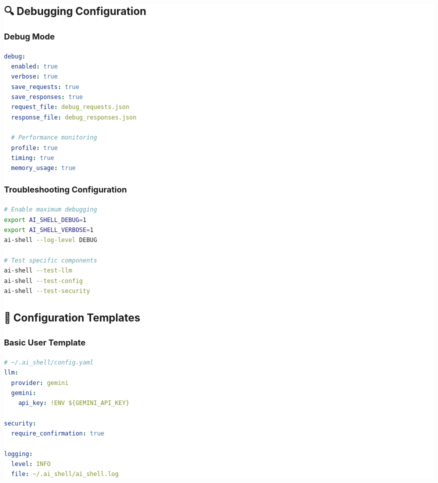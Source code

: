 ## 🔍 Debugging Configuration

### Debug Mode

```yaml
debug:
  enabled: true
  verbose: true
  save_requests: true
  save_responses: true
  request_file: debug_requests.json
  response_file: debug_responses.json
  
  # Performance monitoring
  profile: true
  timing: true
  memory_usage: true
```

### Troubleshooting Configuration

```bash
# Enable maximum debugging
export AI_SHELL_DEBUG=1
export AI_SHELL_VERBOSE=1
ai-shell --log-level DEBUG

# Test specific components
ai-shell --test-llm
ai-shell --test-config
ai-shell --test-security
```

## 📝 Configuration Templates

### Basic User Template

```yaml
# ~/.ai_shell/config.yaml
llm:
  provider: gemini
  gemini:
    api_key: !ENV ${GEMINI_API_KEY}

security:
  require_confirmation: true
  
logging:
  level: INFO
  file: ~/.ai_shell/ai_shell.log
```
